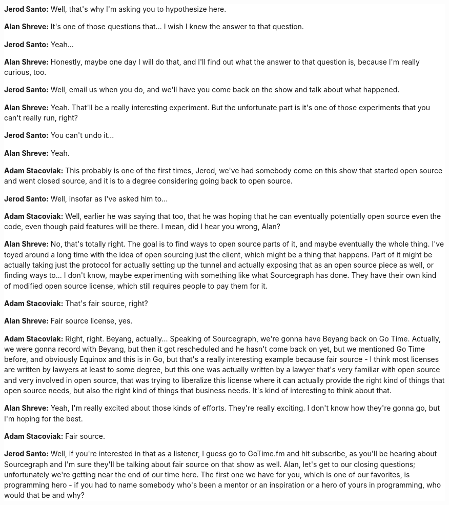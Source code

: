 **Jerod Santo:** Well, that's why I'm asking you to hypothesize here.

**Alan Shreve:** It's one of those questions that... I wish I knew the answer to that question.

**Jerod Santo:** Yeah...

**Alan Shreve:** Honestly, maybe one day I will do that, and I'll find out what the answer to that question is, because I'm really curious, too.

**Jerod Santo:** Well, email us when you do, and we'll have you come back on the show and talk about what happened.

**Alan Shreve:** Yeah. That'll be a really interesting experiment. But the unfortunate part is it's one of those experiments that you can't really run, right?

**Jerod Santo:** You can't undo it...

**Alan Shreve:** Yeah.

**Adam Stacoviak:** This probably is one of the first times, Jerod, we've had somebody come on this show that started open source and went closed source, and it is to a degree considering going back to open source.

**Jerod Santo:** Well, insofar as I've asked him to...

**Adam Stacoviak:** Well, earlier he was saying that too, that he was hoping that he can eventually potentially open source even the code, even though paid features will be there. I mean, did I hear you wrong, Alan?

**Alan Shreve:** No, that's totally right. The goal is to find ways to open source parts of it, and maybe eventually the whole thing. I've toyed around a long time with the idea of open sourcing just the client, which might be a thing that happens. Part of it might be actually taking just the protocol for actually setting up the tunnel and actually exposing that as an open source piece as well, or finding ways to... I don't know, maybe experimenting with something like what Sourcegraph has done. They have their own kind of modified open source license, which still requires people to pay them for it.

**Adam Stacoviak:** That's fair source, right?

**Alan Shreve:** Fair source license, yes.

**Adam Stacoviak:** Right, right. Beyang, actually... Speaking of Sourcegraph, we're gonna have Beyang back on Go Time. Actually, we were gonna record with Beyang, but then it got rescheduled and he hasn't come back on yet, but we mentioned Go Time before, and obviously Equinox and this is in Go, but that's a really interesting example because fair source - I think most licenses are written by lawyers at least to some degree, but this one was actually written by a lawyer that's very familiar with open source and very involved in open source, that was trying to liberalize this license where it can actually provide the right kind of things that open source needs, but also the right kind of things that business needs. It's kind of interesting to think about that.

**Alan Shreve:** Yeah, I'm really excited about those kinds of efforts. They're really exciting. I don't know how they're gonna go, but I'm hoping for the best.

**Adam Stacoviak:** Fair source.

**Jerod Santo:** Well, if you're interested in that as a listener, I guess go to GoTime.fm and hit subscribe, as you'll be hearing about Sourcegraph and I'm sure they'll be talking about fair source on that show as well. Alan, let's get to our closing questions; unfortunately we're getting near the end of our time here. The first one we have for you, which is one of our favorites, is programming hero - if you had to name somebody who's been a mentor or an inspiration or a hero of yours in programming, who would that be and why?
